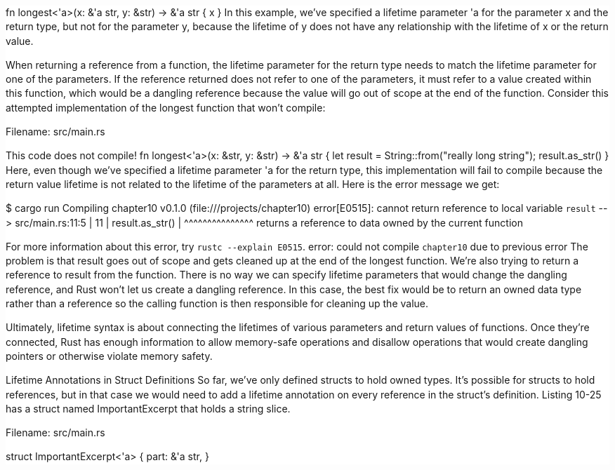 
fn longest<'a>(x: &'a str, y: &str) -> &'a str {
    x
}
In this example, we’ve specified a lifetime parameter 'a for the parameter x and the return type, but not for the parameter y, because the lifetime of y does not have any relationship with the lifetime of x or the return value.

When returning a reference from a function, the lifetime parameter for the return type needs to match the lifetime parameter for one of the parameters. If the reference returned does not refer to one of the parameters, it must refer to a value created within this function, which would be a dangling reference because the value will go out of scope at the end of the function. Consider this attempted implementation of the longest function that won’t compile:

Filename: src/main.rs

This code does not compile!
fn longest<'a>(x: &str, y: &str) -> &'a str {
    let result = String::from("really long string");
    result.as_str()
}
Here, even though we’ve specified a lifetime parameter 'a for the return type, this implementation will fail to compile because the return value lifetime is not related to the lifetime of the parameters at all. Here is the error message we get:


$ cargo run
   Compiling chapter10 v0.1.0 (file:///projects/chapter10)
error[E0515]: cannot return reference to local variable `result`
  --> src/main.rs:11:5
   |
11 |     result.as_str()
   |     ^^^^^^^^^^^^^^^ returns a reference to data owned by the current function

For more information about this error, try `rustc --explain E0515`.
error: could not compile `chapter10` due to previous error
The problem is that result goes out of scope and gets cleaned up at the end of the longest function. We’re also trying to return a reference to result from the function. There is no way we can specify lifetime parameters that would change the dangling reference, and Rust won’t let us create a dangling reference. In this case, the best fix would be to return an owned data type rather than a reference so the calling function is then responsible for cleaning up the value.

Ultimately, lifetime syntax is about connecting the lifetimes of various parameters and return values of functions. Once they’re connected, Rust has enough information to allow memory-safe operations and disallow operations that would create dangling pointers or otherwise violate memory safety.

Lifetime Annotations in Struct Definitions
So far, we’ve only defined structs to hold owned types. It’s possible for structs to hold references, but in that case we would need to add a lifetime annotation on every reference in the struct’s definition. Listing 10-25 has a struct named ImportantExcerpt that holds a string slice.

Filename: src/main.rs


struct ImportantExcerpt<'a> {
    part: &'a str,
}
